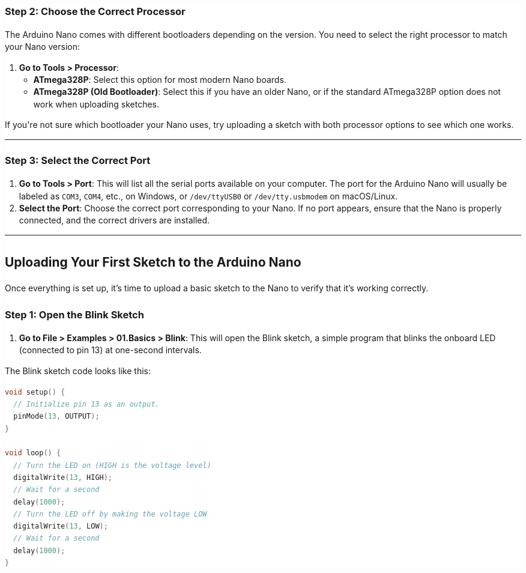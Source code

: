 
### Step 2: Choose the Correct Processor

The Arduino Nano comes with different bootloaders depending on the version. You need to select the right processor to match your Nano version:

1. **Go to Tools > Processor**:
   - **ATmega328P**: Select this option for most modern Nano boards.
   - **ATmega328P (Old Bootloader)**: Select this if you have an older Nano, or if the standard ATmega328P option does not work when uploading sketches.

If you're not sure which bootloader your Nano uses, try uploading a sketch with both processor options to see which one works.

---

### Step 3: Select the Correct Port

1. **Go to Tools > Port**: This will list all the serial ports available on your computer. The port for the Arduino Nano will usually be labeled as `COM3`, `COM4`, etc., on Windows, or `/dev/ttyUSB0` or `/dev/tty.usbmodem` on macOS/Linux.
2. **Select the Port**: Choose the correct port corresponding to your Nano. If no port appears, ensure that the Nano is properly connected, and the correct drivers are installed.

---

## Uploading Your First Sketch to the Arduino Nano

Once everything is set up, it’s time to upload a basic sketch to the Nano to verify that it’s working correctly.

### Step 1: Open the Blink Sketch

1. **Go to File > Examples > 01.Basics > Blink**: This will open the Blink sketch, a simple program that blinks the onboard LED (connected to pin 13) at one-second intervals.

The Blink sketch code looks like this:

```cpp
void setup() {
  // Initialize pin 13 as an output.
  pinMode(13, OUTPUT);
}

void loop() {
  // Turn the LED on (HIGH is the voltage level)
  digitalWrite(13, HIGH);
  // Wait for a second
  delay(1000);
  // Turn the LED off by making the voltage LOW
  digitalWrite(13, LOW);
  // Wait for a second
  delay(1000);
}
```
